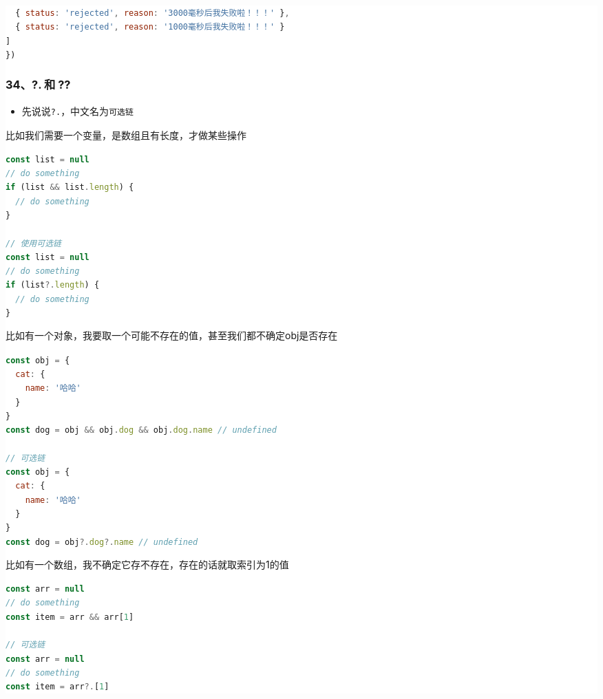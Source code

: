 ```js
  { status: 'rejected', reason: '3000毫秒后我失败啦！！！' },
  { status: 'rejected', reason: '1000毫秒后我失败啦！！！' }
]
})

```

### 34、?. 和 ??

- 先说说`?.`，中文名为`可选链`

比如我们需要一个变量，是数组且有长度，才做某些操作

```js
const list = null
// do something
if (list && list.length) {
  // do something
}

// 使用可选链
const list = null
// do something
if (list?.length) {
  // do something
}
```

比如有一个对象，我要取一个可能不存在的值，甚至我们都不确定obj是否存在

```js
const obj = {
  cat: {
    name: '哈哈'
  }
}
const dog = obj && obj.dog && obj.dog.name // undefined

// 可选链
const obj = {
  cat: {
    name: '哈哈'
  }
}
const dog = obj?.dog?.name // undefined
```

比如有一个数组，我不确定它存不存在，存在的话就取索引为1的值

```js
const arr = null
// do something
const item = arr && arr[1]

// 可选链
const arr = null
// do something
const item = arr?.[1]
```


  [`${type}Name`]: name
  [gender]: '男'